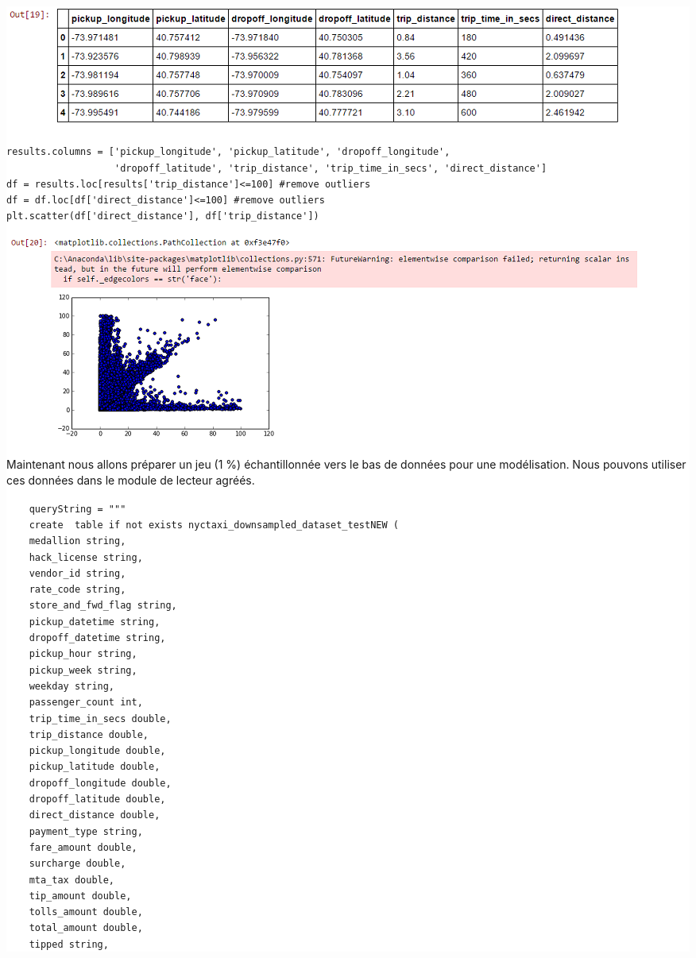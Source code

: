 
![](./media/machine-learning-data-science-vm-do-ten-things/Exploration_compute_pickup_dropoff_distance_v2.PNG)

    results.columns = ['pickup_longitude', 'pickup_latitude', 'dropoff_longitude',
                       'dropoff_latitude', 'trip_distance', 'trip_time_in_secs', 'direct_distance']
    df = results.loc[results['trip_distance']<=100] #remove outliers
    df = df.loc[df['direct_distance']<=100] #remove outliers
    plt.scatter(df['direct_distance'], df['trip_distance'])


![](./media/machine-learning-data-science-vm-do-ten-things/Exploration_direct_distance_trip_distance_v2.PNG)


Maintenant nous allons préparer un jeu (1 %) échantillonnée vers le bas de données pour une modélisation. Nous pouvons utiliser ces données dans le module de lecteur agréés.


        queryString = """
        create  table if not exists nyctaxi_downsampled_dataset_testNEW (
        medallion string,
        hack_license string,
        vendor_id string,
        rate_code string,
        store_and_fwd_flag string,
        pickup_datetime string,
        dropoff_datetime string,
        pickup_hour string,
        pickup_week string,
        weekday string,
        passenger_count int,
        trip_time_in_secs double,
        trip_distance double,
        pickup_longitude double,
        pickup_latitude double,
        dropoff_longitude double,
        dropoff_latitude double,
        direct_distance double,
        payment_type string,
        fare_amount double,
        surcharge double,
        mta_tax double,
        tip_amount double,
        tolls_amount double,
        total_amount double,
        tipped string,